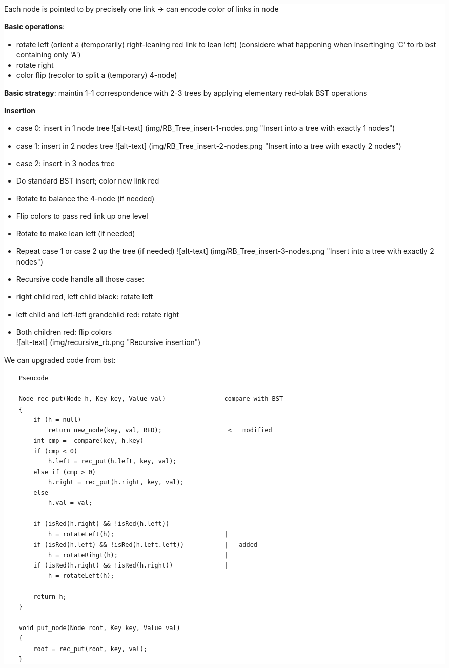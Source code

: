 Each node is pointed to by precisely one link -> can encode color of links in node

**Basic operations**:

* rotate left (orient a (temporarily) right-leaning red link to lean left) (considere what happening when insertinging 'C' to rb bst containing only 'A')
* rotate right
* color flip (recolor to split a (temporary) 4-node)

**Basic strategy**: maintin 1-1 correspondence with 2-3 trees by applying elementary red-blak BST operations

**Insertion**

* case 0: insert in 1 node tree
![alt-text] (img/RB_Tree_insert-1-nodes.png "Insert into a tree with exactly 1 nodes")

* case 1: insert in 2 nodes tree 
![alt-text] (img/RB_Tree_insert-2-nodes.png "Insert into a tree with exactly 2 nodes")

* case 2: insert in 3 nodes tree
 * Do standard BST insert; color new link red
 * Rotate to balance the 4-node (if needed)
 * Flip colors to pass red link up one level
 * Rotate to make lean left (if needed)
 * Repeat case 1 or case 2 up the tree (if needed)
![alt-text] (img/RB_Tree_insert-3-nodes.png "Insert into a tree with exactly 2 nodes")

* Recursive code handle all those case:
 * right child red, left child black: rotate left
 * left child and left-left grandchild red: rotate right
 * Both children red: flip colors  
![alt-text] (img/recursive_rb.png "Recursive insertion")

We can upgraded code from bst:

```
	Pseucode
	
	Node rec_put(Node h, Key key, Value val)                compare with BST
	{
		if (h = null)
			return new_node(key, val, RED);                  <   modified
		int cmp =  compare(key, h.key)
		if (cmp < 0)
			h.left = rec_put(h.left, key, val);
		else if (cmp > 0)
			h.right = rec_put(h.right, key, val);
		else
			h.val = val;
		
		if (isRed(h.right) && !isRed(h.left))              - 
			h = rotateLeft(h);                              |
		if (isRed(h.left) && !isRed(h.left.left))           |   added
			h = rotateRihgt(h);                             |
		if (isRed(h.right) && !isRed(h.right))              |
			h = rotateLeft(h);                             -
			
		return h;
	}
	
	void put_node(Node root, Key key, Value val)
	{
		root = rec_put(root, key, val);
	}
```